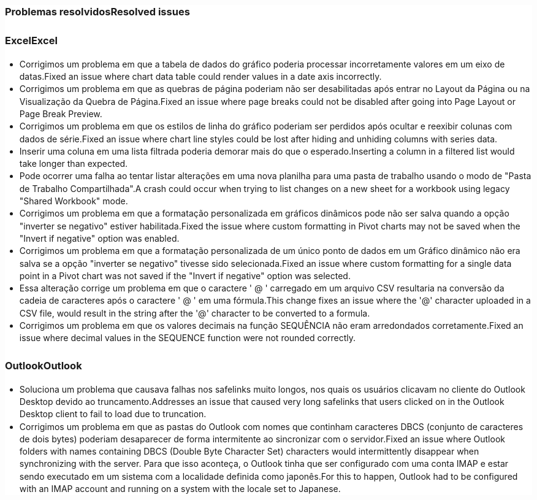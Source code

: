 ### <a name="resolved-issues"></a><span data-ttu-id="834ec-245">Problemas resolvidos</span><span class="sxs-lookup"><span data-stu-id="834ec-245">Resolved issues</span></span>
### <a name="excel"></a><span data-ttu-id="834ec-246">Excel</span><span class="sxs-lookup"><span data-stu-id="834ec-246">Excel</span></span>

- <span data-ttu-id="834ec-247">Corrigimos um problema em que a tabela de dados do gráfico poderia processar incorretamente valores em um eixo de datas.</span><span class="sxs-lookup"><span data-stu-id="834ec-247">Fixed an issue where chart data table could render values in a date axis incorrectly.</span></span>
- <span data-ttu-id="834ec-248">Corrigimos um problema em que as quebras de página poderiam não ser desabilitadas após entrar no Layout da Página ou na Visualização da Quebra de Página.</span><span class="sxs-lookup"><span data-stu-id="834ec-248">Fixed an issue where page breaks could not be disabled after going into Page Layout or Page Break Preview.</span></span>
- <span data-ttu-id="834ec-249">Corrigimos um problema em que os estilos de linha do gráfico poderiam ser perdidos após ocultar e reexibir colunas com dados de série.</span><span class="sxs-lookup"><span data-stu-id="834ec-249">Fixed an issue where chart line styles could be lost after hiding and unhiding columns with series data.</span></span>
- <span data-ttu-id="834ec-250">Inserir uma coluna em uma lista filtrada poderia demorar mais do que o esperado.</span><span class="sxs-lookup"><span data-stu-id="834ec-250">Inserting a column in a filtered list would take longer than expected.</span></span>
- <span data-ttu-id="834ec-251">Pode ocorrer uma falha ao tentar listar alterações em uma nova planilha para uma pasta de trabalho usando o modo de "Pasta de Trabalho Compartilhada".</span><span class="sxs-lookup"><span data-stu-id="834ec-251">A crash could occur when trying to list changes on a new sheet for a workbook using legacy "Shared Workbook" mode.</span></span>
- <span data-ttu-id="834ec-252">Corrigimos um problema em que a formatação personalizada em gráficos dinâmicos pode não ser salva quando a opção "inverter se negativo" estiver habilitada.</span><span class="sxs-lookup"><span data-stu-id="834ec-252">Fixed the issue where custom formatting in Pivot charts may not be saved when the "Invert if negative" option was enabled.</span></span>
- <span data-ttu-id="834ec-253">Corrigimos um problema em que a formatação personalizada de um único ponto de dados em um Gráfico dinâmico não era salva se a opção "inverter se negativo" tivesse sido selecionada.</span><span class="sxs-lookup"><span data-stu-id="834ec-253">Fixed an issue where custom formatting for a single data point in a Pivot chart was not saved if the "Invert if negative" option was selected.</span></span>
- <span data-ttu-id="834ec-254">Essa alteração corrige um problema em que o caractere ' @ ' carregado em um arquivo CSV resultaria na conversão da cadeia de caracteres após o caractere ' @ ' em uma fórmula.</span><span class="sxs-lookup"><span data-stu-id="834ec-254">This change fixes an issue where the '@' character uploaded in a CSV file, would result in the string after the '@' character to be converted to a formula.</span></span>
- <span data-ttu-id="834ec-255">Corrigimos um problema em que os valores decimais na função SEQUÊNCIA não eram arredondados corretamente.</span><span class="sxs-lookup"><span data-stu-id="834ec-255">Fixed an issue where decimal values in the SEQUENCE function were not rounded correctly.</span></span>

### <a name="outlook"></a><span data-ttu-id="834ec-256">Outlook</span><span class="sxs-lookup"><span data-stu-id="834ec-256">Outlook</span></span>

- <span data-ttu-id="834ec-257">Soluciona um problema que causava falhas nos safelinks muito longos, nos quais os usuários clicavam no cliente do Outlook Desktop devido ao truncamento.</span><span class="sxs-lookup"><span data-stu-id="834ec-257">Addresses an issue that caused very long safelinks that users clicked on in the Outlook Desktop client to fail to load due to truncation.</span></span>
- <span data-ttu-id="834ec-258">Corrigimos um problema em que as pastas do Outlook com nomes que continham caracteres DBCS (conjunto de caracteres de dois bytes) poderiam desaparecer de forma intermitente ao sincronizar com o servidor.</span><span class="sxs-lookup"><span data-stu-id="834ec-258">Fixed an issue where Outlook folders with names containing DBCS (Double Byte Character Set) characters would intermittently disappear when synchronizing with the server.</span></span> <span data-ttu-id="834ec-259">Para que isso aconteça, o Outlook tinha que ser configurado com uma conta IMAP e estar sendo executado em um sistema com a localidade definida como japonês.</span><span class="sxs-lookup"><span data-stu-id="834ec-259">For this to happen, Outlook had to be configured with an IMAP account and running on a system with the locale set to Japanese.</span></span>
